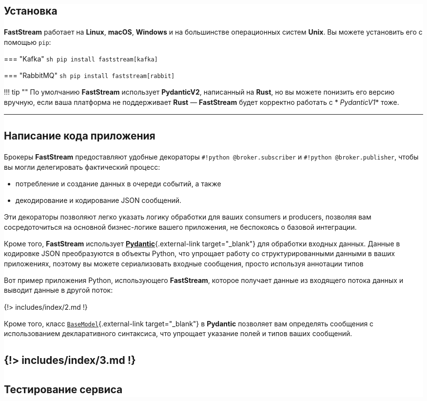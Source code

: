 
## Установка

**FastStream** работает на **Linux**, **macOS**, **Windows** и на большинстве операционных систем **Unix**.
Вы можете установить его с помощью `pip`:

=== "Kafka"
    ```sh
    pip install faststream[kafka]
    ```

=== "RabbitMQ"
    ```sh
    pip install faststream[rabbit]
    ```

!!! tip ""
    По умолчанию **FastStream** использует **PydanticV2**, написанный на **Rust**, но вы можете понизить его версию вручную, если ваша платформа не поддерживает **Rust** — **FastStream** будет корректно работать с * *PydanticV1** тоже.

---

## Написание кода приложения

Брокеры **FastStream** предоставляют удобные декораторы `#!python @broker.subscriber` и `#!python @broker.publisher`, чтобы вы могли делегировать фактический процесс:

- потребление и создание данных в очереди событий, а также

- декодирование и кодирование JSON сообщений.

Эти декораторы позволяют легко указать логику обработки для ваших consumers и producers, позволяя вам сосредоточиться на основной бизнес-логике вашего приложения, не беспокоясь о базовой интеграции.

Кроме того, **FastStream** использует [**Pydantic**](https://docs.pydantic.dev/){.external-link target="_blank"} для обработки входных данных.
Данные в кодировке JSON преобразуются в объекты Python, что упрощает работу со структурированными данными в ваших приложениях, поэтому вы можете сериализовать входные сообщения, просто используя аннотации типов

Вот пример приложения Python, использующего **FastStream**, которое получает данные из входящего потока данных и выводит данные в другой поток:

{!> includes/index/2.md !}

Кроме того, класс [`BaseModel`](https://docs.pydantic.dev/usage/models/){.external-link target="_blank"} в **Pydantic** позволяет вам
определять сообщения с использованием декларативного синтаксиса, что упрощает указание полей и типов ваших сообщений.

{!> includes/index/3.md !}
---

## Тестирование сервиса

